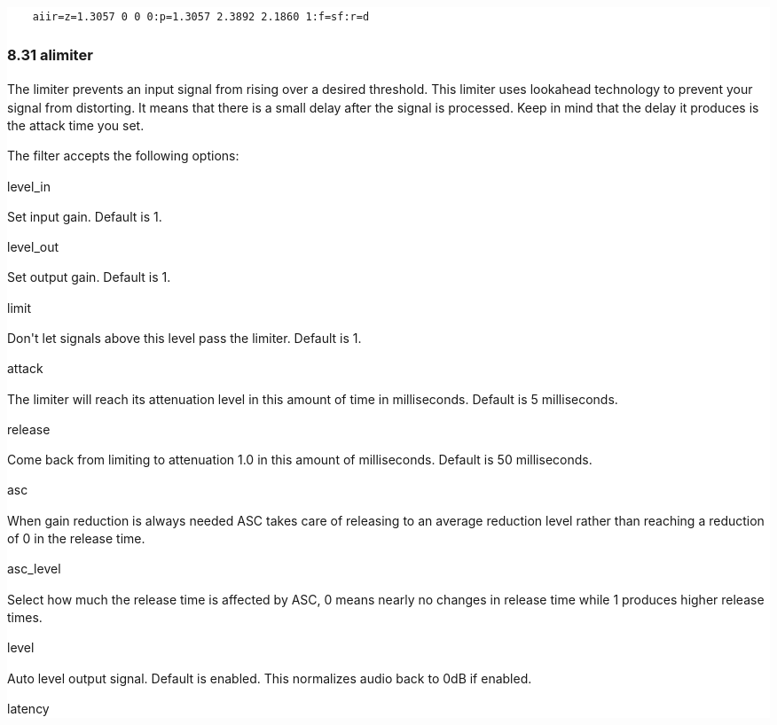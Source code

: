         aiir=z=1.3057 0 0 0:p=1.3057 2.3892 2.1860 1:f=sf:r=d
        

### 8.31 alimiter

The limiter prevents an input signal from rising over a desired threshold.
This limiter uses lookahead technology to prevent your signal from distorting.
It means that there is a small delay after the signal is processed. Keep in
mind that the delay it produces is the attack time you set.

The filter accepts the following options:

level_in

    

Set input gain. Default is 1.

level_out

    

Set output gain. Default is 1.

limit

    

Don't let signals above this level pass the limiter. Default is 1.

attack

    

The limiter will reach its attenuation level in this amount of time in
milliseconds. Default is 5 milliseconds.

release

    

Come back from limiting to attenuation 1.0 in this amount of milliseconds.
Default is 50 milliseconds.

asc

    

When gain reduction is always needed ASC takes care of releasing to an average
reduction level rather than reaching a reduction of 0 in the release time.

asc_level

    

Select how much the release time is affected by ASC, 0 means nearly no changes
in release time while 1 produces higher release times.

level

    

Auto level output signal. Default is enabled. This normalizes audio back to
0dB if enabled.

latency
